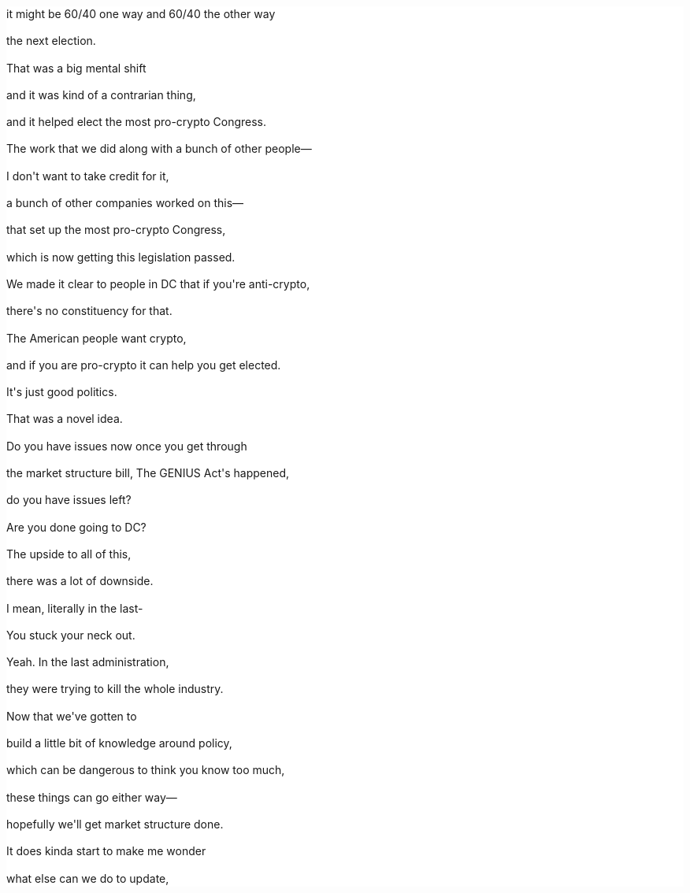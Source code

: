 it might be 60/40 one way and 60/40 the other way

the next election.

That was a big mental shift

and it was kind of a contrarian thing,

and it helped elect the most pro-crypto Congress.

The work that we did along with a bunch of other people—

I don't want to take credit for it,

a bunch of other companies worked on this—

that set up the most pro-crypto Congress,

which is now getting this legislation passed.

We made it clear to people in DC that if you're anti-crypto,

there's no constituency for that.

The American people want crypto,

and if you are pro-crypto it can help you get elected.

It's just good politics.

That was a novel idea.

Do you have issues now once you get through

the market structure bill, The GENIUS Act's happened,

do you have issues left?

Are you done going to DC?

The upside to all of this,

there was a lot of downside.

I mean, literally in the last-

You stuck your neck out.

Yeah. In the last administration,

they were trying to kill the whole industry.

Now that we've gotten to

build a little bit of knowledge around policy,

which can be dangerous to think you know too much,

these things can go either way—

hopefully we'll get market structure done.

It does kinda start to make me wonder

what else can we do to update,
